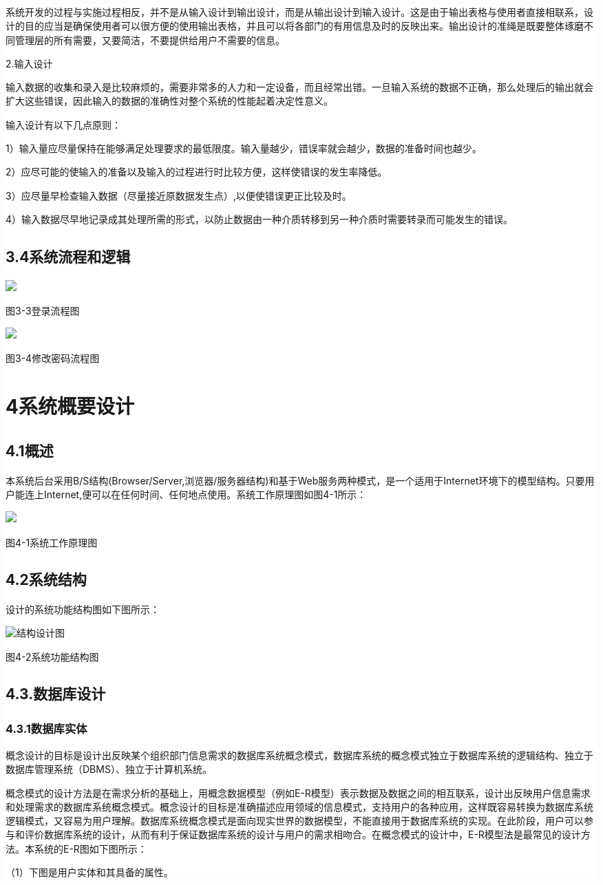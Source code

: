 系统开发的过程与实施过程相反，并不是从输入设计到输出设计，而是从输出设计到输入设计。这是由于输出表格与使用者直接相联系，设计的目的应当是确保使用者可以很方便的使用输出表格，并且可以将各部门的有用信息及时的反映出来。输出设计的准绳是既要整体琢磨不同管理层的所有需要，又要简洁，不要提供给用户不需要的信息。

2.输入设计

输入数据的收集和录入是比较麻烦的，需要非常多的人力和一定设备，而且经常出错。一旦输入系统的数据不正确，那么处理后的输出就会扩大这些错误，因此输入的数据的准确性对整个系统的性能起着决定性意义。

输入设计有以下几点原则：

1）输入量应尽量保持在能够满足处理要求的最低限度。输入量越少，错误率就会越少，数据的准备时间也越少。

2）应尽可能的使输入的准备以及输入的过程进行时比较方便，这样使错误的发生率降低。

3）应尽量早检查输入数据（尽量接近原数据发生点）,以便使错误更正比较及时。

4）输入数据尽早地记录成其处理所需的形式，以防止数据由一种介质转移到另一种介质时需要转录而可能发生的错误。
## 3.4系统流程和逻辑
![](/images/0200ssm/ssm260/blog.001.png)

图3-3登录流程图

![](/images/0200ssm/ssm260/blog.002.png)

图3-4修改密码流程图

# 4系统概要设计
## 4.1概述
本系统后台采用B/S结构(Browser/Server,浏览器/服务器结构)和基于Web服务两种模式，是一个适用于Internet环境下的模型结构。只要用户能连上Internet,便可以在任何时间、任何地点使用。系统工作原理图如图4-1所示：

![](/images/0200ssm/ssm260/blog.003.png)

图4-1系统工作原理图
## 4.2系统结构
设计的系统功能结构图如下图所示：

![结构设计图](/images/0200ssm/ssm260/blog.004.jpeg "结构设计图")

图4-2系统功能结构图


## 4.3.数据库设计
### 4.3.1数据库实体
概念设计的目标是设计出反映某个组织部门信息需求的数据库系统概念模式，数据库系统的概念模式独立于数据库系统的逻辑结构、独立于数据库管理系统（DBMS）、独立于计算机系统。

概念模式的设计方法是在需求分析的基础上，用概念数据模型（例如E-R模型）表示数据及数据之间的相互联系，设计出反映用户信息需求和处理需求的数据库系统概念模式。概念设计的目标是准确描述应用领域的信息模式，支持用户的各种应用，这样既容易转换为数据库系统逻辑模式，又容易为用户理解。数据库系统概念模式是面向现实世界的数据模型，不能直接用于数据库系统的实现。在此阶段，用户可以参与和评价数据库系统的设计，从而有利于保证数据库系统的设计与用户的需求相吻合。在概念模式的设计中，E-R模型法是最常见的设计方法。本系统的E-R图如下图所示：

（1）下图是用户实体和其具备的属性。
